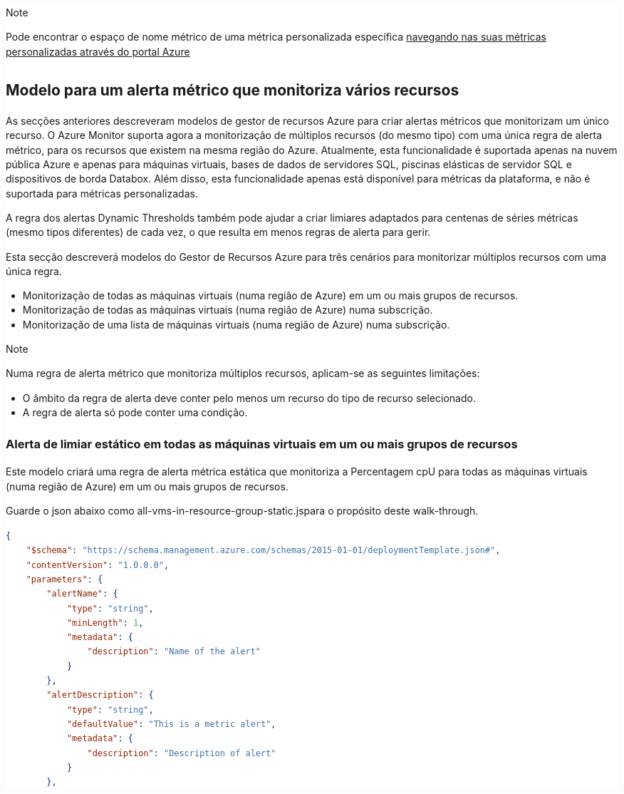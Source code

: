 >[!NOTE]
>
> Pode encontrar o espaço de nome métrico de uma métrica personalizada específica [navegando nas suas métricas personalizadas através do portal Azure](../essentials/metrics-custom-overview.md#browse-your-custom-metrics-via-the-azure-portal)


## <a name="template-for-a-metric-alert-that-monitors-multiple-resources"></a>Modelo para um alerta métrico que monitoriza vários recursos

As secções anteriores descreveram modelos de gestor de recursos Azure para criar alertas métricos que monitorizam um único recurso. O Azure Monitor suporta agora a monitorização de múltiplos recursos (do mesmo tipo) com uma única regra de alerta métrico, para os recursos que existem na mesma região do Azure. Atualmente, esta funcionalidade é suportada apenas na nuvem pública Azure e apenas para máquinas virtuais, bases de dados de servidores SQL, piscinas elásticas de servidor SQL e dispositivos de borda Databox. Além disso, esta funcionalidade apenas está disponível para métricas da plataforma, e não é suportada para métricas personalizadas.

A regra dos alertas Dynamic Thresholds também pode ajudar a criar limiares adaptados para centenas de séries métricas (mesmo tipos diferentes) de cada vez, o que resulta em menos regras de alerta para gerir.

Esta secção descreverá modelos do Gestor de Recursos Azure para três cenários para monitorizar múltiplos recursos com uma única regra.

- Monitorização de todas as máquinas virtuais (numa região de Azure) em um ou mais grupos de recursos.
- Monitorização de todas as máquinas virtuais (numa região de Azure) numa subscrição.
- Monitorização de uma lista de máquinas virtuais (numa região de Azure) numa subscrição.

> [!NOTE]
>
> Numa regra de alerta métrico que monitoriza múltiplos recursos, aplicam-se as seguintes limitações:
> - O âmbito da regra de alerta deve conter pelo menos um recurso do tipo de recurso selecionado.
> - A regra de alerta só pode conter uma condição.

### <a name="static-threshold-alert-on-all-virtual-machines-in-one-or-more-resource-groups"></a>Alerta de limiar estático em todas as máquinas virtuais em um ou mais grupos de recursos

Este modelo criará uma regra de alerta métrica estática que monitoriza a Percentagem cpU para todas as máquinas virtuais (numa região de Azure) em um ou mais grupos de recursos.

Guarde o json abaixo como all-vms-in-resource-group-static.jspara o propósito deste walk-through.

```json
{
    "$schema": "https://schema.management.azure.com/schemas/2015-01-01/deploymentTemplate.json#",
    "contentVersion": "1.0.0.0",
    "parameters": {
        "alertName": {
            "type": "string",
            "minLength": 1,
            "metadata": {
                "description": "Name of the alert"
            }
        },
        "alertDescription": {
            "type": "string",
            "defaultValue": "This is a metric alert",
            "metadata": {
                "description": "Description of alert"
            }
        },
```